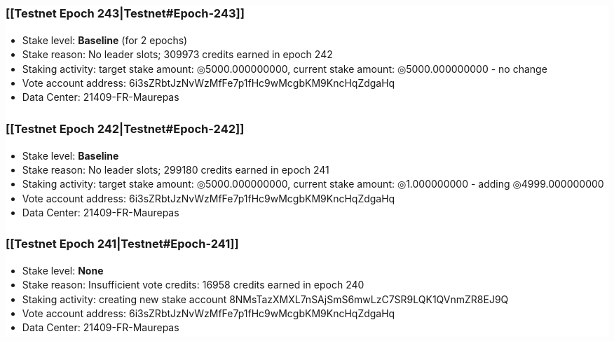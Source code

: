 ### [[Testnet Epoch 243|Testnet#Epoch-243]]
* Stake level: **Baseline** (for 2 epochs)
* Stake reason: No leader slots; 309973 credits earned in epoch 242
* Staking activity: target stake amount: ◎5000.000000000, current stake amount: ◎5000.000000000 - no change
* Vote account address: 6i3sZRbtJzNvWzMfFe7p1fHc9wMcgbKM9KncHqZdgaHq
* Data Center: 21409-FR-Maurepas
### [[Testnet Epoch 242|Testnet#Epoch-242]]
* Stake level: **Baseline**
* Stake reason: No leader slots; 299180 credits earned in epoch 241
* Staking activity: target stake amount: ◎5000.000000000, current stake amount: ◎1.000000000 - adding ◎4999.000000000
* Vote account address: 6i3sZRbtJzNvWzMfFe7p1fHc9wMcgbKM9KncHqZdgaHq
* Data Center: 21409-FR-Maurepas
### [[Testnet Epoch 241|Testnet#Epoch-241]]
* Stake level: **None**
* Stake reason: Insufficient vote credits: 16958 credits earned in epoch 240
* Staking activity: creating new stake account 8NMsTazXMXL7nSAjSmS6mwLzC7SR9LQK1QVnmZR8EJ9Q
* Vote account address: 6i3sZRbtJzNvWzMfFe7p1fHc9wMcgbKM9KncHqZdgaHq
* Data Center: 21409-FR-Maurepas